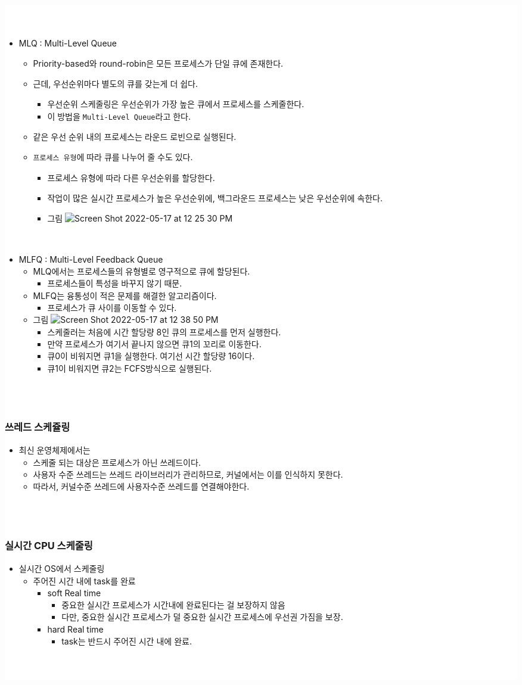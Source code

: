 <br>
<br>

  - MLQ : Multi-Level Queue  
    - Priority-based와 round-robin은 모든 프로세스가 단일 큐에 존재한다.
    - 근데, 우선순위마다 별도의 큐를 갖는게 더 쉽다.
      - 우선순위 스케줄링은 우선순위가 가장 높은 큐에서 프로세스를 스케줄한다.
      - 이 방법을 `Multi-Level Queue`라고 한다.
    
    - 같은 우선 순위 내의 프로세스는 라운드 로빈으로 실행된다.
    - `프로세스 유형`에 따라 큐를 나누어 줄 수도 있다.
      - 프로세스 유형에 따라 다른 우선순위를 할당한다.
      - 작업이 많은 실시간 프로세스가 높은 우선순위에, 백그라운드 프로세스는 낮은 우선순위에 속한다.

      - 그림
        <img width="770" alt="Screen Shot 2022-05-17 at 12 25 30 PM" src="https://user-images.githubusercontent.com/76278794/168722256-084dee9a-5dc3-4faf-b8af-8232d21cacad.png">
      
    
<br>
    
  - MLFQ : Multi-Level Feedback Queue  
    - MLQ에서는 프로세스들의 유형별로 영구적으로 큐에 할당된다.
      - 프로세스들이 특성을 바꾸지 않기 때문.
    - MLFQ는 융통성이 적은 문제를 해결한 알고리즘이다.
      - 프로세스가 큐 사이를 이동할 수 있다. 
    - 그림
      <img width="602" alt="Screen Shot 2022-05-17 at 12 38 50 PM" src="https://user-images.githubusercontent.com/76278794/168723728-0a980d17-c4ef-46e8-919c-76560ba5fb99.png">
      - 스케줄러는 처음에 시간 할당량 8인 큐의 프로세스를 먼저 실행한다.
      - 만약 프로세스가 여기서 끝나지 않으면 큐1의 꼬리로 이동한다.
      - 큐0이 비워지면 큐1을 실행한다. 여기선 시간 할당량 16이다.
      - 큐1이 비워지면 큐2는 FCFS방식으로 실행된다.

<br><br>

### 쓰레드 스케쥴링

- 최신 운영체제에서는
  - 스케줄 되는 대상은 프로세스가 아닌 쓰레드이다.
  - 사용자 수준 쓰레드는 쓰레드 라이브러리가 관리하므로, 커널에서는 이를 인식하지 못한다.
  - 따라서, 커널수준 쓰레드에 사용자수준 쓰레드를 연결해야한다.

<br>
<br>

### 실시간 CPU 스케줄링

- 실시간 OS에서 스케줄링
  - 주어진 시간 내에 task를 완료
    - soft Real time
      - 중요한 실시간 프로세스가 시간내에 완료된다는 걸 보장하지 않음
      - 다만, 중요한 실시간 프로세스가 덜 중요한 실시간 프로세스에 우선권 가짐을 보장.
    - hard Real time
      - task는 반드시 주어진 시간 내에 완료.

<br><br>


